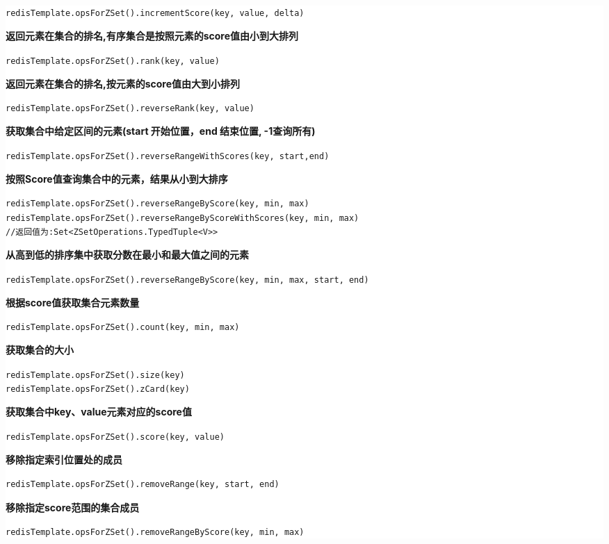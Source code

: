 ```
redisTemplate.opsForZSet().incrementScore(key, value, delta)
```

**返回元素在集合的排名,有序集合是按照元素的score值由小到大排列**

```
redisTemplate.opsForZSet().rank(key, value)
```

**返回元素在集合的排名,按元素的score值由大到小排列**

```
redisTemplate.opsForZSet().reverseRank(key, value)
```

**获取集合中给定区间的元素(start 开始位置，end 结束位置, -1查询所有)**

```
redisTemplate.opsForZSet().reverseRangeWithScores(key, start,end)
```

**按照Score值查询集合中的元素，结果从小到大排序**

```
redisTemplate.opsForZSet().reverseRangeByScore(key, min, max)
redisTemplate.opsForZSet().reverseRangeByScoreWithScores(key, min, max)
//返回值为:Set<ZSetOperations.TypedTuple<V>>
```

**从高到低的排序集中获取分数在最小和最大值之间的元素**

```
redisTemplate.opsForZSet().reverseRangeByScore(key, min, max, start, end)
```

**根据score值获取集合元素数量**

```
redisTemplate.opsForZSet().count(key, min, max)
```

**获取集合的大小**

```
redisTemplate.opsForZSet().size(key)
redisTemplate.opsForZSet().zCard(key)
```

**获取集合中key、value元素对应的score值**

```
redisTemplate.opsForZSet().score(key, value)
```

**移除指定索引位置处的成员**

```
redisTemplate.opsForZSet().removeRange(key, start, end)
```

**移除指定score范围的集合成员**

```
redisTemplate.opsForZSet().removeRangeByScore(key, min, max)
```
